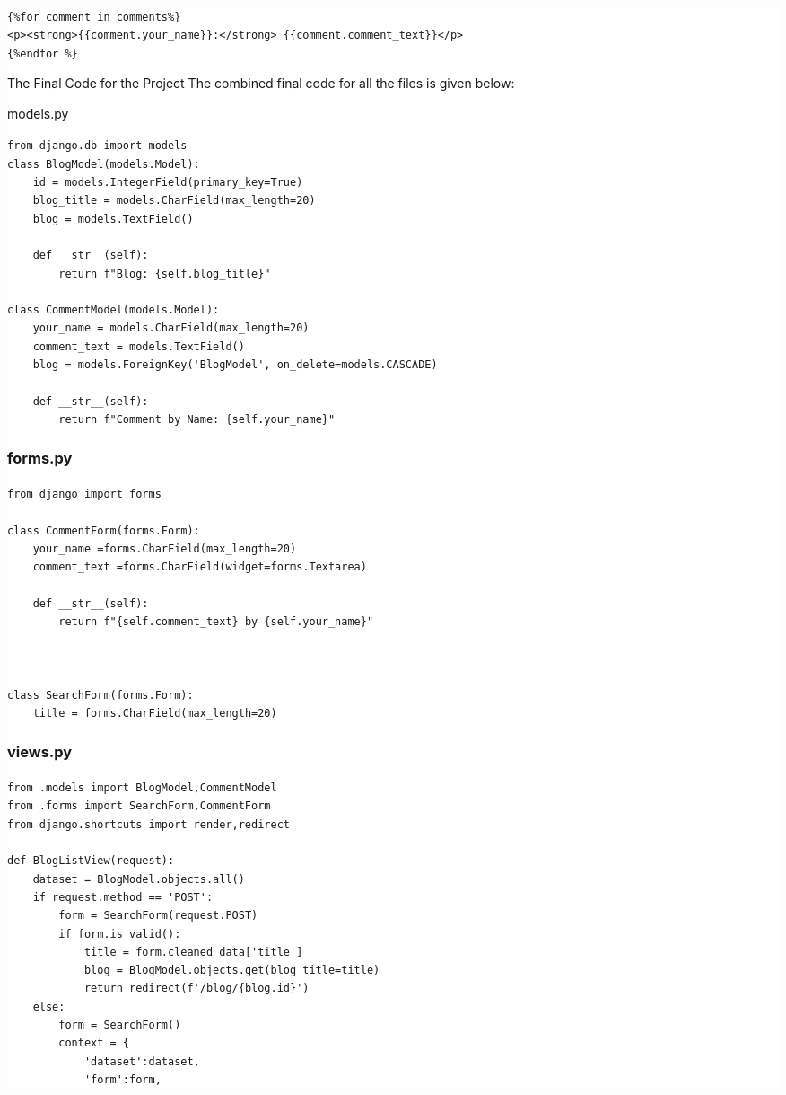 ~~~
{%for comment in comments%}
<p><strong>{{comment.your_name}}:</strong> {{comment.comment_text}}</p>
{%endfor %}
~~~

The Final Code for the Project
The combined final code for all the files is given below:

models.py
~~~
from django.db import models
class BlogModel(models.Model):
    id = models.IntegerField(primary_key=True)
    blog_title = models.CharField(max_length=20)
    blog = models.TextField()
 
    def __str__(self):
        return f"Blog: {self.blog_title}"
 
class CommentModel(models.Model):
    your_name = models.CharField(max_length=20)
    comment_text = models.TextField()
    blog = models.ForeignKey('BlogModel', on_delete=models.CASCADE)
     
    def __str__(self):
        return f"Comment by Name: {self.your_name}"
~~~

### forms.py
~~~
from django import forms
 
class CommentForm(forms.Form):
    your_name =forms.CharField(max_length=20)
    comment_text =forms.CharField(widget=forms.Textarea)
 
    def __str__(self):
        return f"{self.comment_text} by {self.your_name}"
 
 
 
class SearchForm(forms.Form):
    title = forms.CharField(max_length=20)
~~~

### views.py
~~~
from .models import BlogModel,CommentModel
from .forms import SearchForm,CommentForm
from django.shortcuts import render,redirect
 
def BlogListView(request):
    dataset = BlogModel.objects.all()
    if request.method == 'POST':
        form = SearchForm(request.POST)
        if form.is_valid():
            title = form.cleaned_data['title']
            blog = BlogModel.objects.get(blog_title=title)
            return redirect(f'/blog/{blog.id}')
    else:
        form = SearchForm()
        context = {
            'dataset':dataset,
            'form':form,
~~~